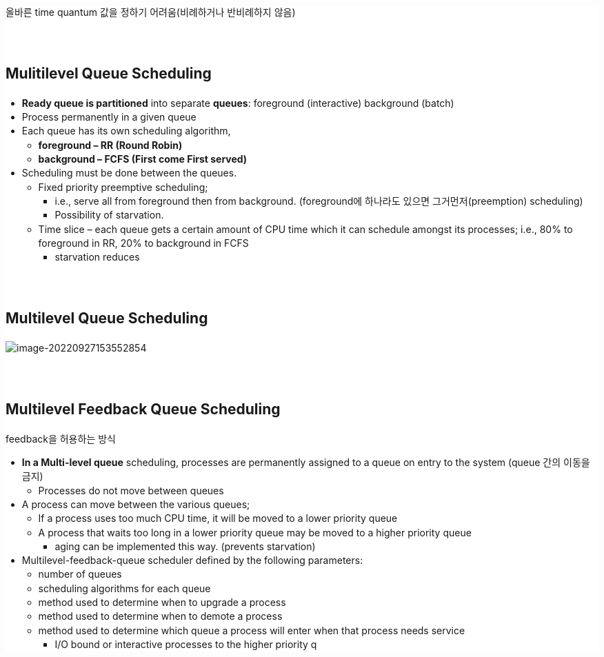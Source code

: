 올바른 time quantum 값을 정하기 어려움(비례하거나 반비례하지 않음)

<br>

## Mulitilevel Queue Scheduling

- **Ready queue is partitioned** into separate **queues**: 
  foreground (interactive) 
  background (batch) 
- Process permanently in a given queue 
- Each queue has its own scheduling algorithm,  
  - **foreground – RR (Round Robin)**
  - **background – FCFS (First come First served)**
- Scheduling must be done between the queues. 
  - Fixed priority preemptive scheduling; 
    - i.e., serve all from  foreground then from background.  (foreground에 하나라도 있으면 그거먼저(preemption) scheduling)
    - Possibility of starvation.
  - Time slice – each queue gets a certain amount of CPU time  which it can schedule amongst its processes; i.e., 80% to foreground in RR, 20% to background in FCFS
    - starvation reduces



<br>

## Multilevel Queue Scheduling

![image-20220927153552854](https://raw.githubusercontent.com/speardragon/save-image-repo/main/img/image-20220927153552854.png)



<br>

## Multilevel Feedback Queue Scheduling

feedback을 허용하는 방식

- **In a Multi-level queue** scheduling, processes are permanently assigned to a queue on entry to the system (queue 간의 이동을 금지)
  - Processes do not move between queues  
- A process can move between the various queues;  
  - If a process uses too much CPU time, it will be moved to a lower priority queue 
  - A process that waits too long in a lower priority queue may be moved  to a higher priority queue 
    - aging can be implemented this way. (prevents starvation) 
- Multilevel-feedback-queue scheduler defined by the following parameters: 
  - number of queues 
  - scheduling algorithms for each queue 
  - method used to determine when to upgrade a process 
  - method used to determine when to demote a process 
  - method used to determine which queue a process will enter when that  process needs service 
    - I/O bound or interactive processes to the higher priority q

